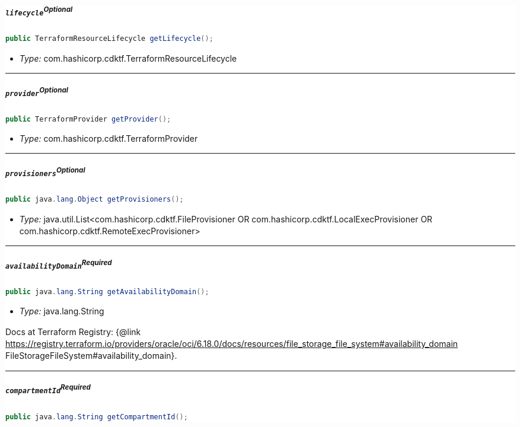 ##### `lifecycle`<sup>Optional</sup> <a name="lifecycle" id="rhizo-co-terraform-provider-oci.fileStorageFileSystem.FileStorageFileSystemConfig.property.lifecycle"></a>

```java
public TerraformResourceLifecycle getLifecycle();
```

- *Type:* com.hashicorp.cdktf.TerraformResourceLifecycle

---

##### `provider`<sup>Optional</sup> <a name="provider" id="rhizo-co-terraform-provider-oci.fileStorageFileSystem.FileStorageFileSystemConfig.property.provider"></a>

```java
public TerraformProvider getProvider();
```

- *Type:* com.hashicorp.cdktf.TerraformProvider

---

##### `provisioners`<sup>Optional</sup> <a name="provisioners" id="rhizo-co-terraform-provider-oci.fileStorageFileSystem.FileStorageFileSystemConfig.property.provisioners"></a>

```java
public java.lang.Object getProvisioners();
```

- *Type:* java.util.List<com.hashicorp.cdktf.FileProvisioner OR com.hashicorp.cdktf.LocalExecProvisioner OR com.hashicorp.cdktf.RemoteExecProvisioner>

---

##### `availabilityDomain`<sup>Required</sup> <a name="availabilityDomain" id="rhizo-co-terraform-provider-oci.fileStorageFileSystem.FileStorageFileSystemConfig.property.availabilityDomain"></a>

```java
public java.lang.String getAvailabilityDomain();
```

- *Type:* java.lang.String

Docs at Terraform Registry: {@link https://registry.terraform.io/providers/oracle/oci/6.18.0/docs/resources/file_storage_file_system#availability_domain FileStorageFileSystem#availability_domain}.

---

##### `compartmentId`<sup>Required</sup> <a name="compartmentId" id="rhizo-co-terraform-provider-oci.fileStorageFileSystem.FileStorageFileSystemConfig.property.compartmentId"></a>

```java
public java.lang.String getCompartmentId();
```
